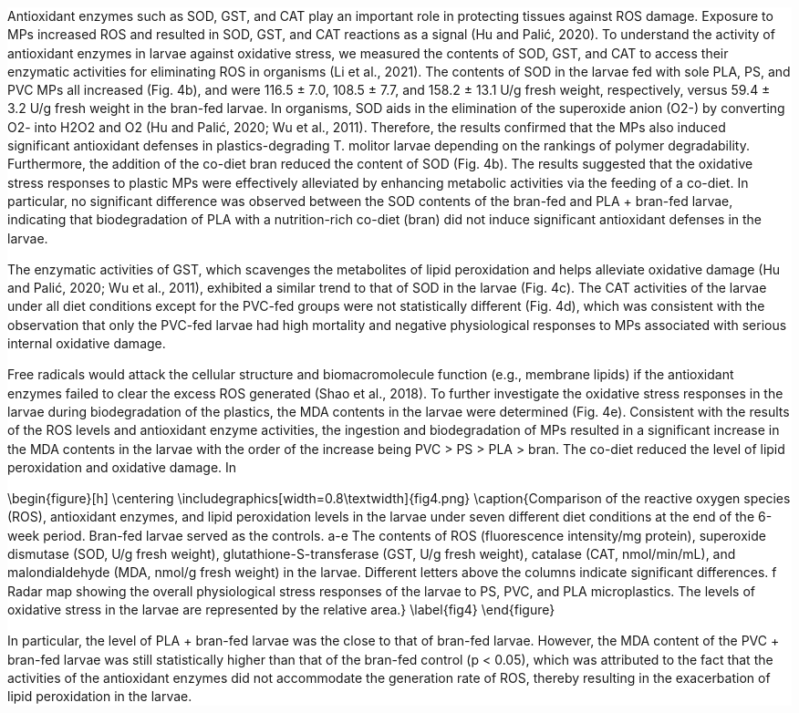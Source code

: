 Antioxidant enzymes such as SOD, GST, and CAT play an important role in protecting tissues against ROS damage. Exposure to MPs increased ROS and resulted in SOD, GST, and CAT reactions as a signal (Hu and Palić, 2020). To understand the activity of antioxidant enzymes in larvae against oxidative stress, we measured the contents of SOD, GST, and CAT to access their enzymatic activities for eliminating ROS in organisms (Li et al., 2021). The contents of SOD in the larvae fed with sole PLA, PS, and PVC MPs all increased (Fig. 4b), and were 116.5 ± 7.0, 108.5 ± 7.7, and 158.2 ± 13.1 U/g fresh weight, respectively, versus 59.4 ± 3.2 U/g fresh weight in the bran-fed larvae. In organisms, SOD aids in the elimination of the superoxide anion (O2-) by converting O2- into H2O2 and O2 (Hu and Palić, 2020; Wu et al., 2011). Therefore, the results confirmed that the MPs also induced significant antioxidant defenses in plastics-degrading T. molitor larvae depending on the rankings of polymer degradability. Furthermore, the addition of the co-diet bran reduced the content of SOD (Fig. 4b). The results suggested that the oxidative stress responses to plastic MPs were effectively alleviated by enhancing metabolic activities via the feeding of a co-diet. In particular, no significant difference was observed between the SOD contents of the bran-fed and PLA + bran-fed larvae, indicating that biodegradation of PLA with a nutrition-rich co-diet (bran) did not induce significant antioxidant defenses in the larvae.

The enzymatic activities of GST, which scavenges the metabolites of lipid peroxidation and helps alleviate oxidative damage (Hu and Palić, 2020; Wu et al., 2011), exhibited a similar trend to that of SOD in the larvae (Fig. 4c). The CAT activities of the larvae under all diet conditions except for the PVC-fed groups were not statistically different (Fig. 4d), which was consistent with the observation that only the PVC-fed larvae had high mortality and negative physiological responses to MPs associated with serious internal oxidative damage.

Free radicals would attack the cellular structure and biomacromolecule function (e.g., membrane lipids) if the antioxidant enzymes failed to clear the excess ROS generated (Shao et al., 2018). To further investigate the oxidative stress responses in the larvae during biodegradation of the plastics, the MDA contents in the larvae were determined (Fig. 4e). Consistent with the results of the ROS levels and antioxidant enzyme activities, the ingestion and biodegradation of MPs resulted in a significant increase in the MDA contents in the larvae with the order of the increase being PVC > PS > PLA > bran. The co-diet reduced the level of lipid peroxidation and oxidative damage. In

\begin{figure}[h]
\centering
\includegraphics[width=0.8\textwidth]{fig4.png}
\caption{Comparison of the reactive oxygen species (ROS), antioxidant enzymes, and lipid peroxidation levels in the larvae under seven different diet conditions at the end of the 6-week period. Bran-fed larvae served as the controls. a-e The contents of ROS (fluorescence intensity/mg protein), superoxide dismutase (SOD, U/g fresh weight), glutathione-S-transferase (GST, U/g fresh weight), catalase (CAT, nmol/min/mL), and malondialdehyde (MDA, nmol/g fresh weight) in the larvae. Different letters above the columns indicate significant differences. f Radar map showing the overall physiological stress responses of the larvae to PS, PVC, and PLA microplastics. The levels of oxidative stress in the larvae are represented by the relative area.}
\label{fig4}
\end{figure}



In particular, the level of PLA + bran-fed larvae was the close to that of bran-fed larvae. However, the MDA content of the PVC + bran-fed larvae was still statistically higher than that of the bran-fed control (p < 0.05), which was attributed to the fact that the activities of the antioxidant enzymes did not accommodate the generation rate of ROS, thereby resulting in the exacerbation of lipid peroxidation in the larvae.
